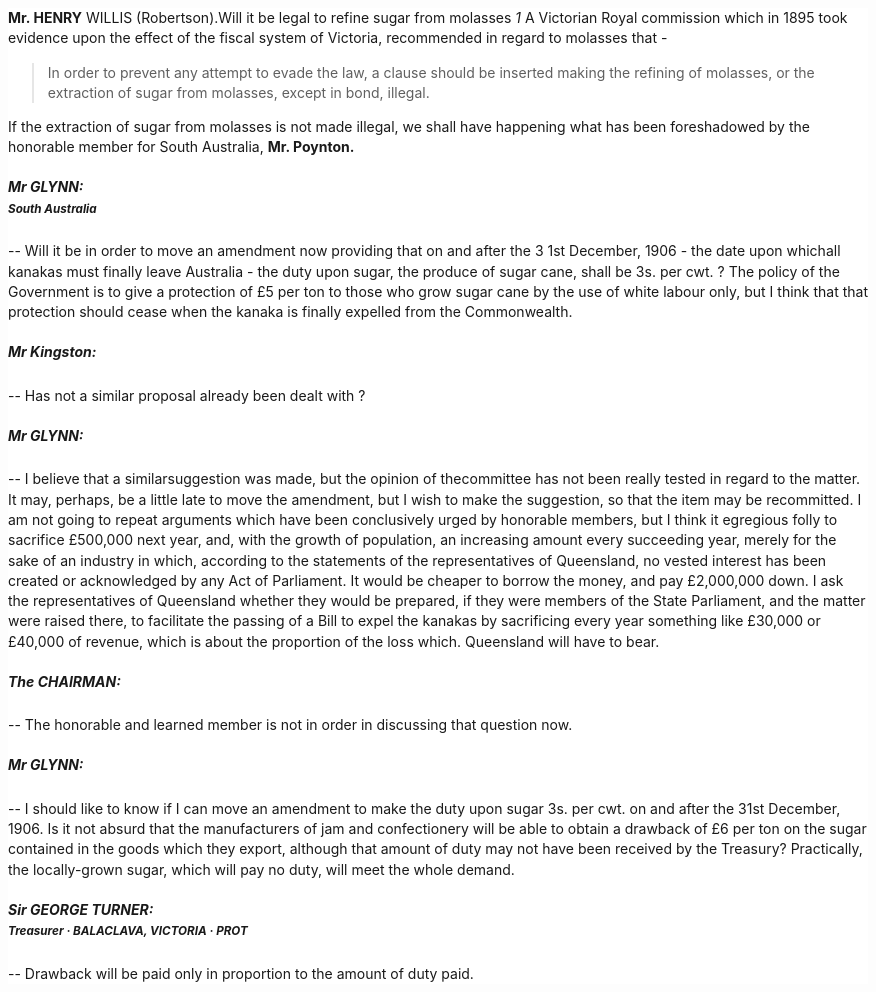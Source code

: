 
 **Mr. HENRY** WILLIS (Robertson).Will it be legal to refine sugar from molasses  *1*  A Victorian Royal commission which in 1895 took evidence upon the effect of the fiscal system of Victoria, recommended in regard to molasses that - 

  >In order to prevent any attempt to evade the law, a clause should be inserted making the refining of molasses, or the extraction of sugar from molasses, except in bond, illegal. 

If the extraction of sugar from molasses is not made illegal, we shall have happening what has been foreshadowed by the honorable member for South Australia,  **Mr. Poynton.** 

##### Mr GLYNN:<br><small class="text-muted">South Australia</small>

-- Will it be in order to move an amendment now providing that on and after the 3 1st December, 1906 - the date upon whichall kanakas must finally leave Australia - the duty upon sugar, the produce of sugar cane, shall be 3s. per cwt. ? The policy of the Government is to give a protection of £5 per ton to those who grow sugar cane by the use of white labour only, but I think that that protection should cease when the kanaka is finally expelled from the Commonwealth. 

##### Mr Kingston:

-- Has not a similar proposal already been dealt with ? 

##### Mr GLYNN:

-- I believe that a similarsuggestion was made, but the opinion of thecommittee has not been really tested in regard to the matter. It may, perhaps, be a little late to move the amendment, but I wish to make the suggestion, so that the item may be recommitted. I am not going to repeat arguments which have been conclusively urged by honorable members, but I think it egregious folly to sacrifice £500,000 next year, and, with the growth of population, an increasing amount every succeeding year, merely for the sake of an industry in which, according to the statements of the representatives of Queensland, no vested interest has been created or acknowledged by any Act of Parliament. It would be cheaper to borrow the money, and pay £2,000,000 down. I ask the representatives of Queensland whether they would be prepared, if they were members of the State Parliament, and the matter were raised there, to facilitate the passing of a Bill to expel the kanakas by sacrificing every year something like £30,000 or £40,000 of revenue, which is about the proportion of the loss which. Queensland will have to bear. 

##### The CHAIRMAN:

-- The honorable and learned member is not in order in discussing that question now. 

##### Mr GLYNN:

-- I should like to know if I can move an amendment to make the duty upon sugar 3s. per cwt. on and after the 31st December, 1906. Is it not absurd that the manufacturers of jam and confectionery will be able to obtain a drawback of £6 per ton on the sugar contained in the goods which they export, although that amount of duty may not have been received by the Treasury? Practically, the locally-grown sugar, which will pay no duty, will meet the whole demand. 

##### Sir GEORGE TURNER:<br><small class="text-muted">Treasurer &middot; BALACLAVA, VICTORIA &middot; PROT</small>

-- Drawback will be paid only in proportion to the amount of duty paid. 
